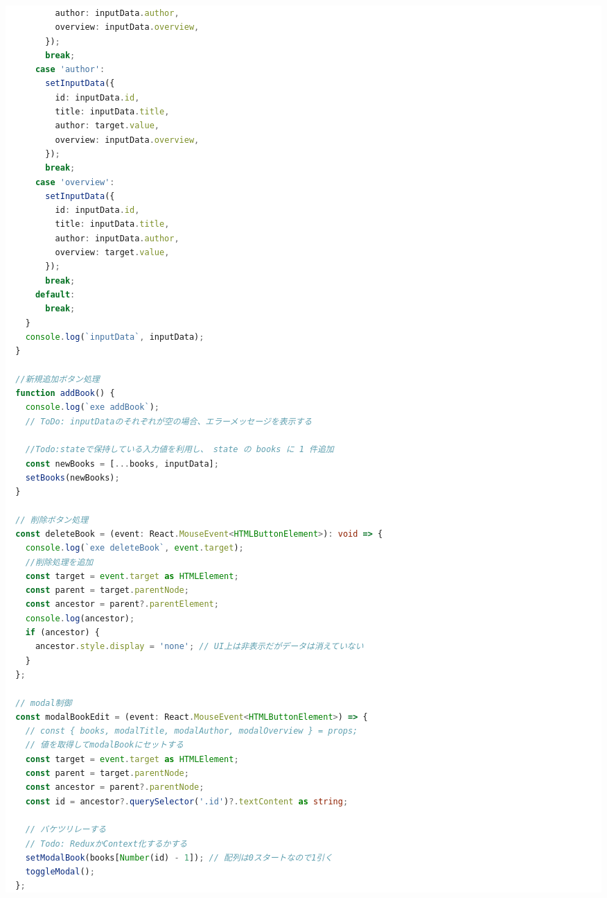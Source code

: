 ```ts
          author: inputData.author,
          overview: inputData.overview,
        });
        break;
      case 'author':
        setInputData({
          id: inputData.id,
          title: inputData.title,
          author: target.value,
          overview: inputData.overview,
        });
        break;
      case 'overview':
        setInputData({
          id: inputData.id,
          title: inputData.title,
          author: inputData.author,
          overview: target.value,
        });
        break;
      default:
        break;
    }
    console.log(`inputData`, inputData);
  }

  //新規追加ボタン処理
  function addBook() {
    console.log(`exe addBook`);
    // ToDo: inputDataのそれぞれが空の場合、エラーメッセージを表示する

    //Todo:stateで保持している入力値を利用し、 state の books に 1 件追加
    const newBooks = [...books, inputData];
    setBooks(newBooks);
  }

  // 削除ボタン処理
  const deleteBook = (event: React.MouseEvent<HTMLButtonElement>): void => {
    console.log(`exe deleteBook`, event.target);
    //削除処理を追加
    const target = event.target as HTMLElement;
    const parent = target.parentNode;
    const ancestor = parent?.parentElement;
    console.log(ancestor);
    if (ancestor) {
      ancestor.style.display = 'none'; // UI上は非表示だがデータは消えていない
    }
  };

  // modal制御
  const modalBookEdit = (event: React.MouseEvent<HTMLButtonElement>) => {
    // const { books, modalTitle, modalAuthor, modalOverview } = props;
    // 値を取得してmodalBookにセットする
    const target = event.target as HTMLElement;
    const parent = target.parentNode;
    const ancestor = parent?.parentNode;
    const id = ancestor?.querySelector('.id')?.textContent as string;

    // バケツリレーする
    // Todo: ReduxかContext化するかする
    setModalBook(books[Number(id) - 1]); // 配列は0スタートなので1引く
    toggleModal();
  };
```